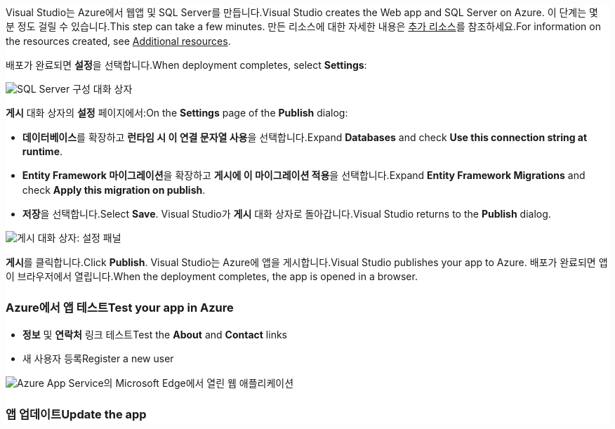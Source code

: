 <span data-ttu-id="9421c-170">Visual Studio는 Azure에서 웹앱 및 SQL Server를 만듭니다.</span><span class="sxs-lookup"><span data-stu-id="9421c-170">Visual Studio creates the Web app and SQL Server on Azure.</span></span> <span data-ttu-id="9421c-171">이 단계는 몇 분 정도 걸릴 수 있습니다.</span><span class="sxs-lookup"><span data-stu-id="9421c-171">This step can take a few minutes.</span></span> <span data-ttu-id="9421c-172">만든 리소스에 대한 자세한 내용은 [추가 리소스](#additonal-resources)를 참조하세요.</span><span class="sxs-lookup"><span data-stu-id="9421c-172">For information on the resources created, see [Additional resources](#additonal-resources).</span></span>

<span data-ttu-id="9421c-173">배포가 완료되면 **설정**을 선택합니다.</span><span class="sxs-lookup"><span data-stu-id="9421c-173">When deployment completes, select **Settings**:</span></span>

![SQL Server 구성 대화 상자](publish-to-azure-webapp-using-vs/_static/set.png)

<span data-ttu-id="9421c-175">**게시** 대화 상자의 **설정** 페이지에서:</span><span class="sxs-lookup"><span data-stu-id="9421c-175">On the **Settings** page of the **Publish** dialog:</span></span>

  * <span data-ttu-id="9421c-176">**데이터베이스**를 확장하고 **런타임 시 이 연결 문자열 사용**을 선택합니다.</span><span class="sxs-lookup"><span data-stu-id="9421c-176">Expand **Databases** and check **Use this connection string at runtime**.</span></span>
  * <span data-ttu-id="9421c-177">**Entity Framework 마이그레이션**을 확장하고 **게시에 이 마이그레이션 적용**을 선택합니다.</span><span class="sxs-lookup"><span data-stu-id="9421c-177">Expand **Entity Framework Migrations** and check **Apply this migration on publish**.</span></span>

* <span data-ttu-id="9421c-178">**저장**을 선택합니다.</span><span class="sxs-lookup"><span data-stu-id="9421c-178">Select **Save**.</span></span> <span data-ttu-id="9421c-179">Visual Studio가 **게시** 대화 상자로 돌아갑니다.</span><span class="sxs-lookup"><span data-stu-id="9421c-179">Visual Studio returns to the **Publish** dialog.</span></span> 

![게시 대화 상자: 설정 패널](publish-to-azure-webapp-using-vs/_static/pubs.png)

<span data-ttu-id="9421c-181">**게시**를 클릭합니다.</span><span class="sxs-lookup"><span data-stu-id="9421c-181">Click **Publish**.</span></span> <span data-ttu-id="9421c-182">Visual Studio는 Azure에 앱을 게시합니다.</span><span class="sxs-lookup"><span data-stu-id="9421c-182">Visual Studio publishes your app to Azure.</span></span> <span data-ttu-id="9421c-183">배포가 완료되면 앱이 브라우저에서 열립니다.</span><span class="sxs-lookup"><span data-stu-id="9421c-183">When the deployment completes, the app is opened in a browser.</span></span>

### <a name="test-your-app-in-azure"></a><span data-ttu-id="9421c-184">Azure에서 앱 테스트</span><span class="sxs-lookup"><span data-stu-id="9421c-184">Test your app in Azure</span></span>

* <span data-ttu-id="9421c-185">**정보** 및 **연락처** 링크 테스트</span><span class="sxs-lookup"><span data-stu-id="9421c-185">Test the **About** and **Contact** links</span></span>

* <span data-ttu-id="9421c-186">새 사용자 등록</span><span class="sxs-lookup"><span data-stu-id="9421c-186">Register a new user</span></span>

![Azure App Service의 Microsoft Edge에서 열린 웹 애플리케이션](publish-to-azure-webapp-using-vs/_static/register.png)

### <a name="update-the-app"></a><span data-ttu-id="9421c-188">앱 업데이트</span><span class="sxs-lookup"><span data-stu-id="9421c-188">Update the app</span></span>
